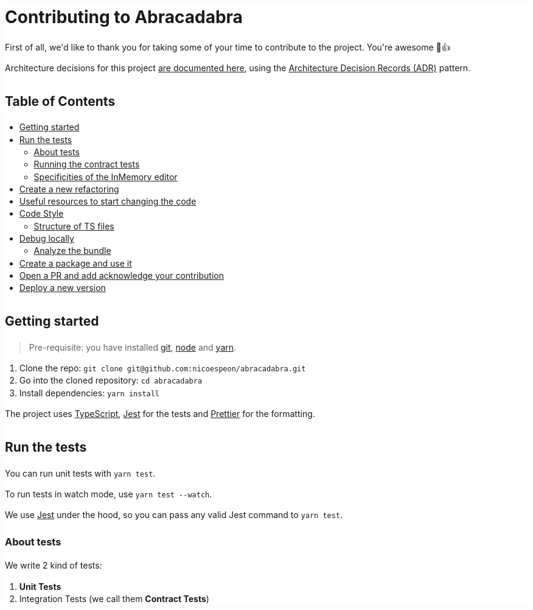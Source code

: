# Contributing to Abracadabra

First of all, we'd like to thank you for taking some of your time to contribute to the project. You're awesome 🤠👍

Architecture decisions for this project [are documented here][adrs], using the [Architecture Decision Records (ADR)][adrs-pattern] pattern.

## Table of Contents

- [Getting started](#getting-started)
- [Run the tests](#run-the-tests)
  - [About tests](#about-tests)
  - [Running the contract tests](#runnig-the-contract-tests)
  - [Specificities of the InMemory editor](#specificities-of-the-inmemory-editor)
- [Create a new refactoring](#create-a-new-refactoring)
- [Useful resources to start changing the code](#useful-resources-to-start-changing-the-code)
- [Code Style](#code-style)
  - [Structure of TS files](#structure-of-ts-files)
- [Debug locally](#debug-locally)
  - [Analyze the bundle](#analyze-the-bundle)
- [Create a package and use it](#create-a-package-and-use-it)
- [Open a PR and add acknowledge your contribution](#open-a-pr-and-add-acknowledge-your-contribution)
- [Deploy a new version](#deploy-a-new-version)

## Getting started

> Pre-requisite: you have installed [git][install-git], [node][install-node] and [yarn][install-yarn].

1. Clone the repo: `git clone git@github.com:nicoespeon/abracadabra.git`
1. Go into the cloned repository: `cd abracadabra`
1. Install dependencies: `yarn install`

The project uses [TypeScript][typescript], [Jest][jest] for the tests and [Prettier][prettier] for the formatting.

## Run the tests

You can run unit tests with `yarn test`.

To run tests in watch mode, use `yarn test --watch`.

We use [Jest][jest] under the hood, so you can pass any valid Jest command to `yarn test`.

### About tests

We write 2 kind of tests:

1. **Unit Tests**
2. Integration Tests (we call them **Contract Tests**)


[jest]: https://jestjs.io/
[typescript]: https://www.typescriptlang.org/
[eslint]: eslint.org
[prettier]: https://prettier.io
[ast-explorer]: https://astexplorer.net/
[adrs-pattern]: http://thinkrelevance.com/blog/2011/11/15/documenting-architecture-decisions
[install-git]: https://git-scm.com/book/en/v2/Getting-Started-Installing-Git
[install-node]: https://nodejs.org/en/download/
[install-yarn]: https://yarnpkg.com/lang/en/docs/install/
[vscode-extension-docs]: https://code.visualstudio.com/api
[vscode-debug-extension]: https://code.visualstudio.com/api/get-started/your-first-extension#debugging-the-extension
[babel-handbook]: https://github.com/jamiebuilds/babel-handbook/blob/master/translations/en/plugin-handbook.md
[babel-handbook-transformation]: https://github.com/jamiebuilds/babel-handbook/blob/master/translations/en/plugin-handbook.md#toc-transformation-operations
[babel-handbook-manipulation]: https://github.com/jamiebuilds/babel-handbook/blob/master/translations/en/plugin-handbook.md#manipulation
[all-contributors-bot-command]: https://allcontributors.org/docs/en/bot/usage#all-contributors-add
[hygen-documentation]: https://www.hygen.io/docs/quick-start
[semver]: http://semver.org/
[adrs]: https://github.com/nicoespeon/abracadabra/blob/main/docs/adr
[adr-create-generator]: https://github.com/nicoespeon/abracadabra/blob/main/docs/adr/0006-create-generator-to-bootstrap-new-refactorings.md
[debugger-build]: https://github.com/nicoespeon/abracadabra/blob/main/docs/contributing/debugger-build.png?raw=true
[extension-development-host]: https://github.com/nicoespeon/abracadabra/blob/main/docs/contributing/extension-development-host.png?raw=true
[debugger-rebuild]: https://github.com/nicoespeon/abracadabra/blob/main/docs/contributing/debugger-rebuild.png?raw=true
[how-tests-work]: https://github.com/nicoespeon/abracadabra/blob/main/docs/contributing/how-tests-work.png?raw=true
[how-tests-work-svg]: https://github.com/nicoespeon/abracadabra/blob/main/docs/contributing/how-tests-work.svg?raw=true
[contract-tests-debugger]: https://github.com/nicoespeon/abracadabra/blob/main/docs/contributing/contract-tests-debugger.png?raw=true
[contract-tests-report]: https://github.com/nicoespeon/abracadabra/blob/main/docs/contributing/contract-tests-report.png?raw=true